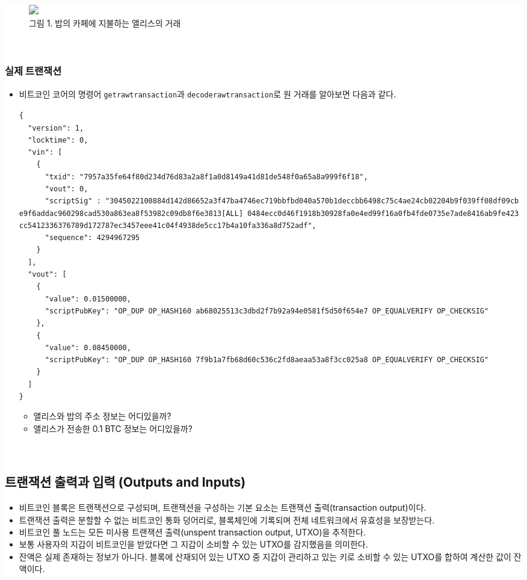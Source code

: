   <figure>
    <img src="https://github.com/bitcoinbook/bitcoinbook/raw/develop/images/mbc2_0208.png" width="650">
    <br>그림 1. 밥의 카페에 지불하는 앨리스의 거래
  </figure>

<br>

### 실제 트랜잭션

- 비트코인 코어의 명령어 `getrawtransaction`과 `decoderawtransaction`로 원 거래를 알아보면 다음과 같다.
    
    ```
    {
      "version": 1,
      "locktime": 0,
      "vin": [
        {
          "txid": "7957a35fe64f80d234d76d83a2a8f1a0d8149a41d81de548f0a65a8a999f6f18",
          "vout": 0,
          "scriptSig" : "3045022100884d142d86652a3f47ba4746ec719bbfbd040a570b1deccbb6498c75c4ae24cb02204b9f039ff08df09cbe9f6addac960298cad530a863ea8f53982c09db8f6e3813[ALL] 0484ecc0d46f1918b30928fa0e4ed99f16a0fb4fde0735e7ade8416ab9fe423cc5412336376789d172787ec3457eee41c04f4938de5cc17b4a10fa336a8d752adf",
          "sequence": 4294967295
        }
      ],
      "vout": [
        {
          "value": 0.01500000,
          "scriptPubKey": "OP_DUP OP_HASH160 ab68025513c3dbd2f7b92a94e0581f5d50f654e7 OP_EQUALVERIFY OP_CHECKSIG"
        },
        {
          "value": 0.08450000,
          "scriptPubKey": "OP_DUP OP_HASH160 7f9b1a7fb68d60c536c2fd8aeaa53a8f3cc025a8 OP_EQUALVERIFY OP_CHECKSIG"
        }
      ]
    }
    ```
    
    - 앨리스와 밥의 주소 정보는 어디있을까?
    - 앨리스가 전송한 0.1 BTC 정보는 어디있을까?

<br>

## 트랜잭션 출력과 입력 (Outputs and Inputs)

- 비트코인 블록은 트랜잭션으로 구성되며, 트랜잭션을 구성하는 기본 요소는 트랜잭션 출력(transaction output)이다.
- 트랜잭션 출력은 분할할 수 없는 비트코인 통화 덩어리로, 블록체인에 기록되며 전체 네트워크에서 유효성을 보장받는다.
- 비트코인 풀 노드는 모든 미사용 트랜잭션 출력(unspent transaction output, UTXO)을 추적한다.
- 보통 사용자의 지갑이 비트코인을 받았다면 그 지갑이 소비할 수 있는 UTXO를 감지했음을 의미한다.
- 잔액은 실제 존재하는 정보가 아니다. 블록에 산재되어 있는 UTXO 중 지갑이 관리하고 있는 키로 소비할 수 있는 UTXO를 합하여 계산한 값이 잔액이다.
